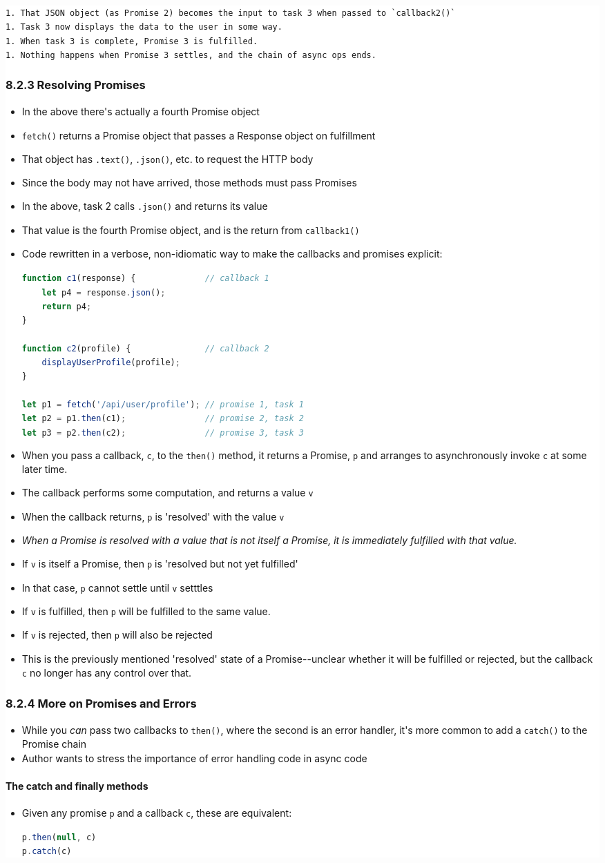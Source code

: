     1. That JSON object (as Promise 2) becomes the input to task 3 when passed to `callback2()`
    1. Task 3 now displays the data to the user in some way. 
    1. When task 3 is complete, Promise 3 is fulfilled.
    1. Nothing happens when Promise 3 settles, and the chain of async ops ends.

### 8.2.3 Resolving Promises

* In the above there's actually a fourth Promise object
* `fetch()` returns a Promise object that passes a Response object on fulfillment
* That object has `.text()`, `.json()`, etc. to request the HTTP body
* Since the body may not have arrived, those methods must pass Promises
* In the above, task 2 calls `.json()` and returns its value
* That value is the fourth Promise object, and is the return from `callback1()`
* Code rewritten in a verbose, non-idiomatic way to make the callbacks and promises explicit:

    ```JavaScript
    function c1(response) {              // callback 1
        let p4 = response.json();
        return p4;
    }

    function c2(profile) {               // callback 2
        displayUserProfile(profile);
    }

    let p1 = fetch('/api/user/profile'); // promise 1, task 1
    let p2 = p1.then(c1);                // promise 2, task 2
    let p3 = p2.then(c2);                // promise 3, task 3
    ```

* When you pass a callback, `c`, to the `then()` method, it returns a Promise, `p` and arranges to asynchronously invoke `c` at some later time.
* The callback performs some computation, and returns a value `v`
* When the callback returns, `p` is 'resolved' with the value `v`
* *When a Promise is resolved with a value that is not itself a Promise, it is immediately fulfilled with that value.*
* If `v` is itself a Promise, then `p` is 'resolved but not yet fulfilled'
* In that case, `p` cannot settle until `v` setttles
* If `v` is fulfilled, then `p` will be fulfilled to the same value.
* If `v` is rejected, then `p` will also be rejected
* This is the previously mentioned 'resolved' state of a Promise--unclear whether it will be fulfilled or rejected, but the callback `c` no longer has any control over that. 

### 8.2.4 More on Promises and Errors

* While you _can_ pass two callbacks to `then()`, where the second is an error handler, it's more common to add a `catch()` to the Promise chain
* Author wants to stress the importance of error handling code in async code

#### The catch and finally methods

* Given any promise `p` and a callback `c`, these are equivalent:

    ```JavaScript
    p.then(null, c)
    p.catch(c)
    ```
